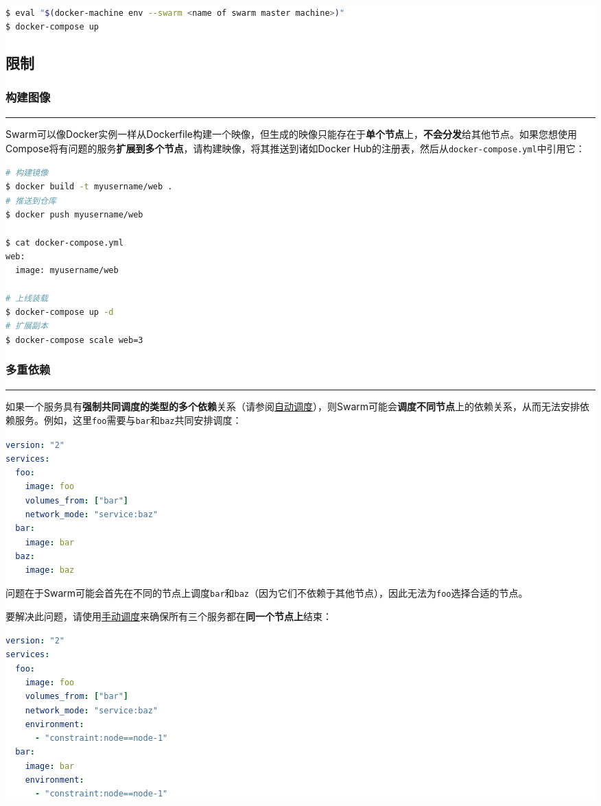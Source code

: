 ```sh
$ eval "$(docker-machine env --swarm <name of swarm master machine>)"
$ docker-compose up
```

## 限制

### 构建图像

---

Swarm可以像Docker实例一样从Dockerfile构建一个映像，但生成的映像只能存在于**单个节点**上，**不会分发**给其他节点。如果您想使用Compose将有问题的服务**扩展到多个节点**，请构建映像，将其推送到诸如Docker Hub的注册表，然后从`docker-compose.yml`中引用它：

```sh
# 构建镜像
$ docker build -t myusername/web .
# 推送到仓库
$ docker push myusername/web

$ cat docker-compose.yml
web:
  image: myusername/web

# 上线装载
$ docker-compose up -d
# 扩展副本
$ docker-compose scale web=3
```

### 多重依赖

---

如果一个服务具有**强制共同调度的类型的多个依赖**关系（请参阅[自动调度](https://docs.docker.com/compose/swarm/#automatic-scheduling)），则Swarm可能会**调度不同节点**上的依赖关系，从而无法安排依赖服务。例如，这里`foo`需要与`bar`和`baz`共同安排调度：

```yaml
version: "2"
services:
  foo:
    image: foo
    volumes_from: ["bar"]
    network_mode: "service:baz"
  bar:
    image: bar
  baz:
    image: baz
```

问题在于Swarm可能会首先在不同的节点上调度`bar`和`baz`（因为它们不依赖于其他节点），因此无法为`foo`选择合适的节点。

要解决此问题，请使用[手动调度](https://docs.docker.com/compose/swarm/#manual-scheduling)来确保所有三个服务都在**同一个节点上**结束：

```yaml
version: "2"
services:
  foo:
    image: foo
    volumes_from: ["bar"]
    network_mode: "service:baz"
    environment:
      - "constraint:node==node-1"
  bar:
    image: bar
    environment:
      - "constraint:node==node-1"
```